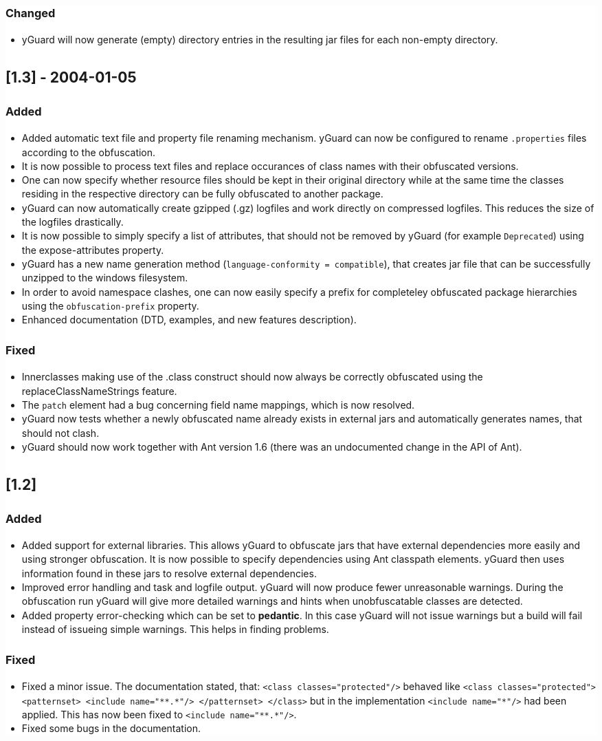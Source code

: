 ### Changed
- yGuard will now generate (empty) directory entries in the resulting jar files for each non-empty directory.

## [1.3] - 2004-01-05
### Added
- Added automatic text file and property file renaming mechanism. yGuard can now be configured to rename `.properties` files according to the obfuscation.
- It is now possible to process text files and replace occurances of class names with their obfuscated versions.
- One can now specify whether resource files should be kept in their original directory while at the same time the classes residing in the respective directory can be fully obfuscated to another package.
- yGuard can now automatically create gzipped (.gz) logfiles and work directly on compressed logfiles. This reduces the size of the logfiles drastically.
- It is now possible to simply specify a list of attributes, that should not be removed by yGuard (for example `Deprecated`) using the expose-attributes property.
- yGuard has a new name generation method (`language-conformity = compatible`), that creates jar file that can be successfully unzipped to the windows filesystem.
- In order to avoid namespace clashes, one can now easily specify a prefix for completeley obfuscated package hierarchies using the `obfuscation-prefix` property.
- Enhanced documentation (DTD, examples, and new features description).

### Fixed
- Innerclasses making use of the .class construct should now always be correctly obfuscated using the replaceClassNameStrings feature.
- The `patch` element had a bug concerning field name mappings, which is now resolved.
- yGuard now tests whether a newly obfuscated name already exists in external jars and automatically generates names, that should not clash.
- yGuard should now work together with Ant version 1.6 (there was an undocumented change in the API of Ant).

## [1.2]
### Added
- Added support for external libraries. This allows yGuard to obfuscate jars that have external dependencies more easily and using stronger obfuscation. It is now possible to specify dependencies using Ant classpath elements. yGuard then uses information found in these jars to resolve external dependencies.
- Improved error handling and task and logfile output. yGuard will now produce fewer unreasonable warnings. During the obfuscation run yGuard will give more detailed warnings and hints when unobfuscatable classes are detected.
- Added property error-checking which can be set to **pedantic**. In this case yGuard will not issue warnings but a build will fail instead of issueing simple warnings. This helps in finding problems.

### Fixed
- Fixed a minor issue. The documentation stated, that: `<class classes="protected"/>` behaved like `<class classes="protected">
  <patternset>
    <include name="**.*"/>
  </patternset>
</class>` but in the implementation `<include name="*"/>` had been applied. This has now been fixed to `<include name="**.*"/>`.
- Fixed some bugs in the documentation.


[Unreleased]: https://github.com/yworks/yguard/compare/2.9.2...HEAD
[2.9.2]: https://github.com/yworks/yguard/compare/2.9.1...2.9.2
[2.9.1]: https://github.com/yworks/yguard/compare/2.9.0...2.9.1
[2.9.0]: https://github.com/yworks/yguard/compare/2.8.0...2.9.0
[2.8.0]: https://github.com/yWorks/yguard/tree/2.8.0